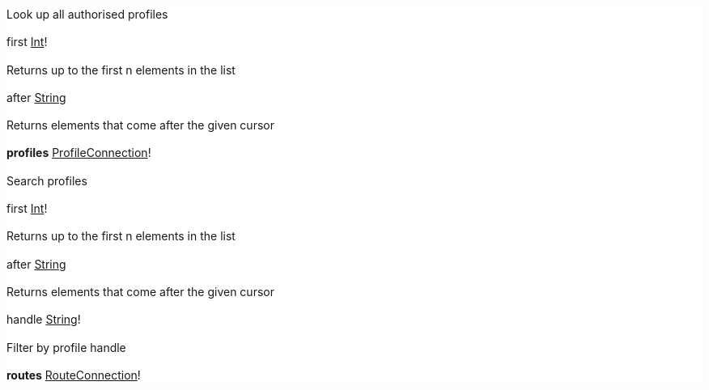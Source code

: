 Look up all authorised profiles

</td>
</tr>
<tr>
<td colspan="2" align="right" valign="top">first</td>
<td valign="top"><a href="#int">Int</a>!</td>
<td>

Returns up to the first n elements in the list

</td>
</tr>
<tr>
<td colspan="2" align="right" valign="top">after</td>
<td valign="top"><a href="#string">String</a></td>
<td>

Returns elements that come after the given cursor

</td>
</tr>
<tr>
<td colspan="2" valign="top"><strong>profiles</strong></td>
<td valign="top"><a href="#profileconnection">ProfileConnection</a>!</td>
<td>

Search profiles

</td>
</tr>
<tr>
<td colspan="2" align="right" valign="top">first</td>
<td valign="top"><a href="#int">Int</a>!</td>
<td>

Returns up to the first n elements in the list

</td>
</tr>
<tr>
<td colspan="2" align="right" valign="top">after</td>
<td valign="top"><a href="#string">String</a></td>
<td>

Returns elements that come after the given cursor

</td>
</tr>
<tr>
<td colspan="2" align="right" valign="top">handle</td>
<td valign="top"><a href="#string">String</a>!</td>
<td>

Filter by profile handle

</td>
</tr>
<tr>
<td colspan="2" valign="top"><strong>routes</strong></td>
<td valign="top"><a href="#routeconnection">RouteConnection</a>!</td>
<td>
